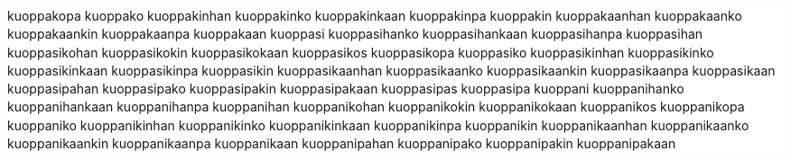 kuoppakopa
kuoppako
kuoppakinhan
kuoppakinko
kuoppakinkaan
kuoppakinpa
kuoppakin
kuoppakaanhan
kuoppakaanko
kuoppakaankin
kuoppakaanpa
kuoppakaan
kuoppasi
kuoppasihanko
kuoppasihankaan
kuoppasihanpa
kuoppasihan
kuoppasikohan
kuoppasikokin
kuoppasikokaan
kuoppasikos
kuoppasikopa
kuoppasiko
kuoppasikinhan
kuoppasikinko
kuoppasikinkaan
kuoppasikinpa
kuoppasikin
kuoppasikaanhan
kuoppasikaanko
kuoppasikaankin
kuoppasikaanpa
kuoppasikaan
kuoppasipahan
kuoppasipako
kuoppasipakin
kuoppasipakaan
kuoppasipas
kuoppasipa
kuoppani
kuoppanihanko
kuoppanihankaan
kuoppanihanpa
kuoppanihan
kuoppanikohan
kuoppanikokin
kuoppanikokaan
kuoppanikos
kuoppanikopa
kuoppaniko
kuoppanikinhan
kuoppanikinko
kuoppanikinkaan
kuoppanikinpa
kuoppanikin
kuoppanikaanhan
kuoppanikaanko
kuoppanikaankin
kuoppanikaanpa
kuoppanikaan
kuoppanipahan
kuoppanipako
kuoppanipakin
kuoppanipakaan
